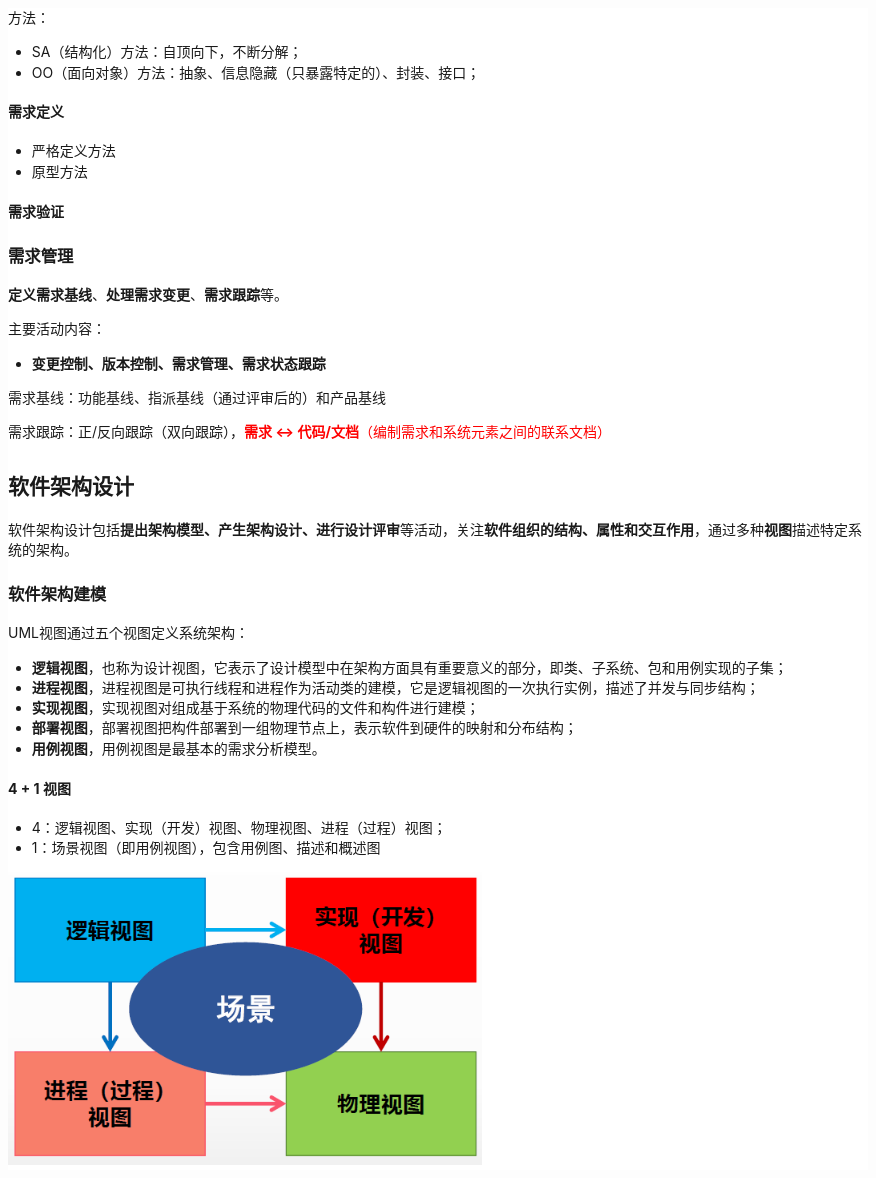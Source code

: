 方法：

- SA（结构化）方法：自顶向下，不断分解；
- OO（面向对象）方法：抽象、信息隐藏（只暴露特定的）、封装、接口；

#### 需求定义

- 严格定义方法
- 原型方法

#### 需求验证



### 需求管理

**定义需求基线**、**处理需求变更**、**需求跟踪**等。

主要活动内容：

- **变更控制、版本控制、需求管理、需求状态跟踪**

需求基线：功能基线、指派基线（通过评审后的）和产品基线

需求跟踪：正/反向跟踪（双向跟踪），<font color=red>**需求 <-> 代码/文档**（编制需求和系统元素之间的联系文档）</font>



## 软件架构设计

软件架构设计包括**提出架构模型、产生架构设计、进行设计评审**等活动，关注**软件组织的结构、属性和交互作用**，通过多种**视图**描述特定系统的架构。



### 软件架构建模

UML视图通过五个视图定义系统架构：

- **逻辑视图**，也称为设计视图，它表示了设计模型中在架构方面具有重要意义的部分，即类、子系统、包和用例实现的子集；
- **进程视图**，进程视图是可执行线程和进程作为活动类的建模，它是逻辑视图的一次执行实例，描述了并发与同步结构；
- **实现视图**，实现视图对组成基于系统的物理代码的文件和构件进行建模；
- **部署视图**，部署视图把构件部署到一组物理节点上，表示软件到硬件的映射和分布结构；
- **用例视图**，用例视图是最基本的需求分析模型。

#### 4 + 1 视图

- 4：逻辑视图、实现（开发）视图、物理视图、进程（过程）视图；
- 1：场景视图（即用例视图），包含用例图、描述和概述图

<img src="pics/image-20220401173556865.png" alt="image-20220401173556865" style="zoom:80%;" />

